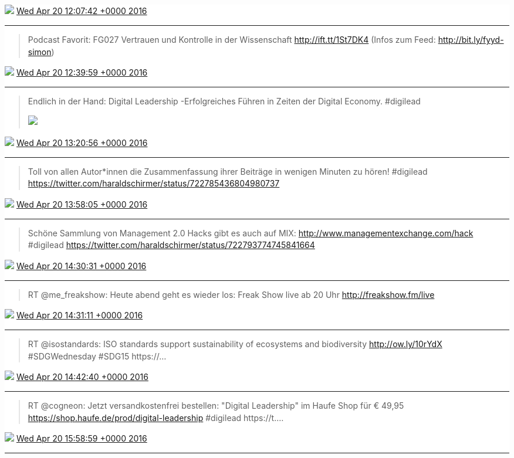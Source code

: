 <img src="media/tweet.ico" width="12" /> [Wed Apr 20 12:07:42 +0000 2016](https://twitter.com/SimonDueckert/status/722758641363894272)

----

> Podcast Favorit: FG027 Vertrauen und Kontrolle in der Wissenschaft http://ift.tt/1St7DK4 (Infos zum Feed: http://bit.ly/fyyd-simon)

<img src="media/tweet.ico" width="12" /> [Wed Apr 20 12:39:59 +0000 2016](https://twitter.com/SimonDueckert/status/722766763302252544)

----

> Endlich in der Hand: Digital Leadership -Erfolgreiches Führen in Zeiten der Digital Economy. #digilead 
> 
> ![](https://t.co/aVCVJ6g6hB)

<img src="media/tweet.ico" width="12" /> [Wed Apr 20 13:20:56 +0000 2016](https://twitter.com/SimonDueckert/status/722777069193732096)

----

> Toll von allen Autor*innen die Zusammenfassung ihrer Beiträge in wenigen Minuten zu hören! #digilead https://twitter.com/haraldschirmer/status/722785436804980737

<img src="media/tweet.ico" width="12" /> [Wed Apr 20 13:58:05 +0000 2016](https://twitter.com/SimonDueckert/status/722786417177468928)

----

> Schöne Sammlung von Management 2.0 Hacks gibt es auch auf MIX: http://www.managementexchange.com/hack #digilead https://twitter.com/haraldschirmer/status/722793774745841664

<img src="media/tweet.ico" width="12" /> [Wed Apr 20 14:30:31 +0000 2016](https://twitter.com/SimonDueckert/status/722794580811366400)

----

> RT @me_freakshow: Heute abend geht es wieder los: Freak Show live ab 20 Uhr http://freakshow.fm/live

<img src="media/tweet.ico" width="12" /> [Wed Apr 20 14:31:11 +0000 2016](https://twitter.com/SimonDueckert/status/722794747547541504)

----

> RT @isostandards: ISO standards support sustainability of ecosystems and biodiversity http://ow.ly/10rYdX #SDGWednesday #SDG15 https://…

<img src="media/tweet.ico" width="12" /> [Wed Apr 20 14:42:40 +0000 2016](https://twitter.com/SimonDueckert/status/722797636529623040)

----

> RT @cogneon: Jetzt versandkostenfrei bestellen: "Digital Leadership" im Haufe Shop für € 49,95 https://shop.haufe.de/prod/digital-leadership #digilead https://t.…

<img src="media/tweet.ico" width="12" /> [Wed Apr 20 15:58:59 +0000 2016](https://twitter.com/SimonDueckert/status/722816842314735617)

----
